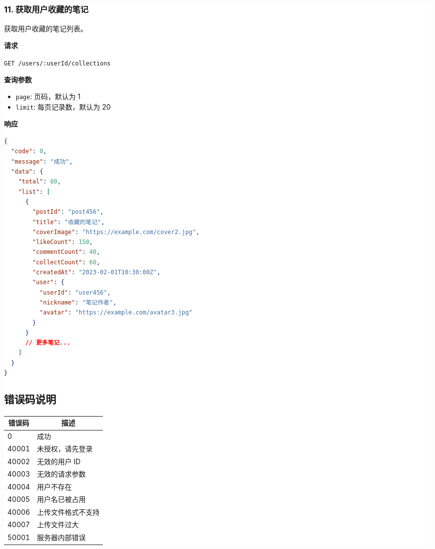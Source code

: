 
### 11. 获取用户收藏的笔记

获取用户收藏的笔记列表。

**请求**

```
GET /users/:userId/collections
```

**查询参数**

- `page`: 页码，默认为 1
- `limit`: 每页记录数，默认为 20

**响应**

```json
{
  "code": 0,
  "message": "成功",
  "data": {
    "total": 80,
    "list": [
      {
        "postId": "post456",
        "title": "收藏的笔记",
        "coverImage": "https://example.com/cover2.jpg",
        "likeCount": 150,
        "commentCount": 40,
        "collectCount": 60,
        "createdAt": "2023-02-01T10:30:00Z",
        "user": {
          "userId": "user456",
          "nickname": "笔记作者",
          "avatar": "https://example.com/avatar3.jpg"
        }
      }
      // 更多笔记...
    ]
  }
}
```

## 错误码说明

| 错误码 | 描述               |
| ------ | ------------------ |
| 0      | 成功               |
| 40001  | 未授权，请先登录   |
| 40002  | 无效的用户 ID      |
| 40003  | 无效的请求参数     |
| 40004  | 用户不存在         |
| 40005  | 用户名已被占用     |
| 40006  | 上传文件格式不支持 |
| 40007  | 上传文件过大       |
| 50001  | 服务器内部错误     |
